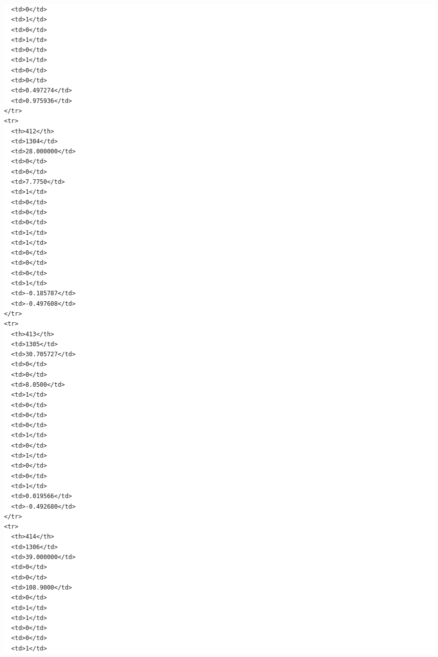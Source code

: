       <td>0</td>
      <td>1</td>
      <td>0</td>
      <td>1</td>
      <td>0</td>
      <td>1</td>
      <td>0</td>
      <td>0</td>
      <td>0.497274</td>
      <td>0.975936</td>
    </tr>
    <tr>
      <th>412</th>
      <td>1304</td>
      <td>28.000000</td>
      <td>0</td>
      <td>0</td>
      <td>7.7750</td>
      <td>1</td>
      <td>0</td>
      <td>0</td>
      <td>0</td>
      <td>1</td>
      <td>1</td>
      <td>0</td>
      <td>0</td>
      <td>0</td>
      <td>1</td>
      <td>-0.185787</td>
      <td>-0.497608</td>
    </tr>
    <tr>
      <th>413</th>
      <td>1305</td>
      <td>30.705727</td>
      <td>0</td>
      <td>0</td>
      <td>8.0500</td>
      <td>1</td>
      <td>0</td>
      <td>0</td>
      <td>0</td>
      <td>1</td>
      <td>0</td>
      <td>1</td>
      <td>0</td>
      <td>0</td>
      <td>1</td>
      <td>0.019566</td>
      <td>-0.492680</td>
    </tr>
    <tr>
      <th>414</th>
      <td>1306</td>
      <td>39.000000</td>
      <td>0</td>
      <td>0</td>
      <td>108.9000</td>
      <td>0</td>
      <td>1</td>
      <td>1</td>
      <td>0</td>
      <td>0</td>
      <td>1</td>